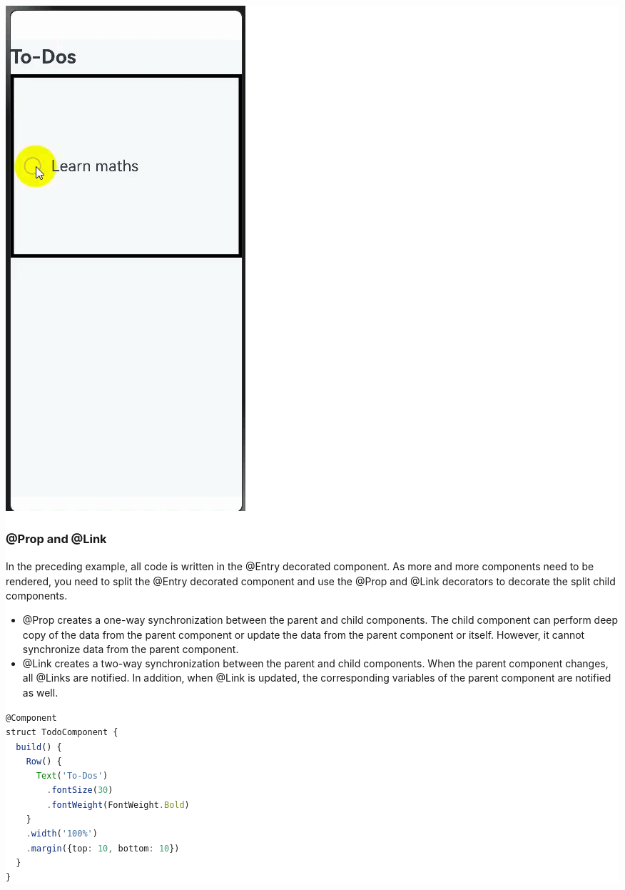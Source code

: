 ![state](./figures/MVVM_state.gif)

### @Prop and @Link

In the preceding example, all code is written in the @Entry decorated component. As more and more components need to be rendered, you need to split the @Entry decorated component and use the @Prop and @Link decorators to decorate the split child components.

* @Prop creates a one-way synchronization between the parent and child components. The child component can perform deep copy of the data from the parent component or update the data from the parent component or itself. However, it cannot synchronize data from the parent component.
* @Link creates a two-way synchronization between the parent and child components. When the parent component changes, all @Links are notified. In addition, when @Link is updated, the corresponding variables of the parent component are notified as well.

```typescript
@Component
struct TodoComponent {
  build() {
    Row() {
      Text('To-Dos')
        .fontSize(30)
        .fontWeight(FontWeight.Bold)
    }
    .width('100%')
    .margin({top: 10, bottom: 10})
  }
}

```